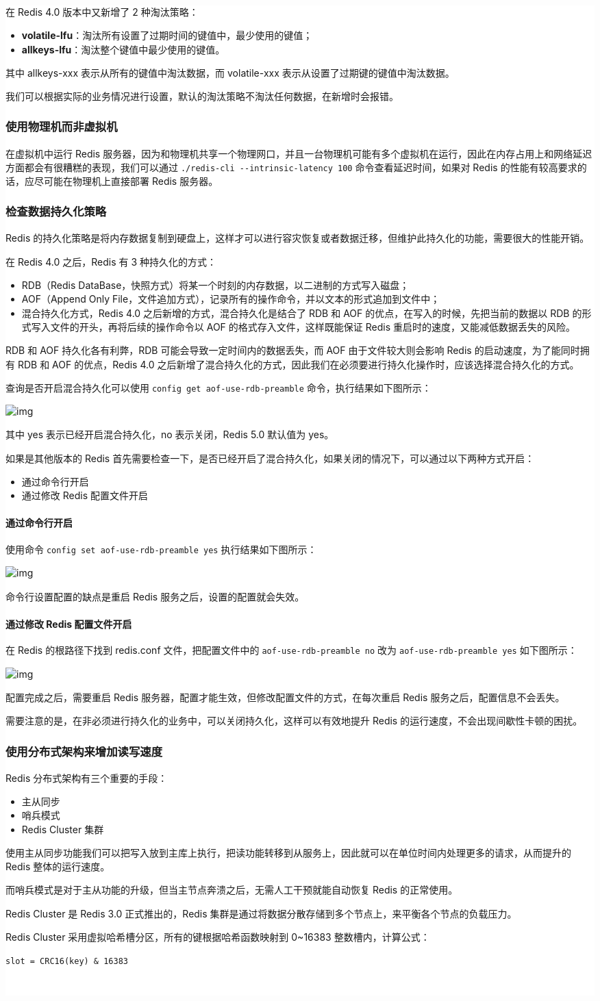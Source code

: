 <p>在 Redis 4.0 版本中又新增了 2 种淘汰策略：</p>
<ul>
<li><strong>volatile-lfu</strong>：淘汰所有设置了过期时间的键值中，最少使用的键值；</li>
<li><strong>allkeys-lfu</strong>：淘汰整个键值中最少使用的键值。</li>
</ul>
<p>其中 allkeys-xxx 表示从所有的键值中淘汰数据，而 volatile-xxx 表示从设置了过期键的键值中淘汰数据。</p>
<p>我们可以根据实际的业务情况进行设置，默认的淘汰策略不淘汰任何数据，在新增时会报错。</p>
<h3>使用物理机而非虚拟机</h3>
<p>在虚拟机中运行 Redis 服务器，因为和物理机共享一个物理网口，并且一台物理机可能有多个虚拟机在运行，因此在内存占用上和网络延迟方面都会有很糟糕的表现，我们可以通过 <code>./redis-cli --intrinsic-latency 100</code> 命令查看延迟时间，如果对 Redis 的性能有较高要求的话，应尽可能在物理机上直接部署 Redis 服务器。</p>
<h3>检查数据持久化策略</h3>
<p>Redis 的持久化策略是将内存数据复制到硬盘上，这样才可以进行容灾恢复或者数据迁移，但维护此持久化的功能，需要很大的性能开销。</p>
<p>在 Redis 4.0 之后，Redis 有 3 种持久化的方式：</p>
<ul>
<li>RDB（Redis DataBase，快照方式）将某一个时刻的内存数据，以二进制的方式写入磁盘；</li>
<li>AOF（Append Only File，文件追加方式），记录所有的操作命令，并以文本的形式追加到文件中；</li>
<li>混合持久化方式，Redis 4.0 之后新增的方式，混合持久化是结合了 RDB 和 AOF 的优点，在写入的时候，先把当前的数据以 RDB 的形式写入文件的开头，再将后续的操作命令以 AOF 的格式存入文件，这样既能保证 Redis 重启时的速度，又能减低数据丢失的风险。</li>
</ul>
<p>RDB 和 AOF 持久化各有利弊，RDB 可能会导致一定时间内的数据丢失，而 AOF 由于文件较大则会影响 Redis 的启动速度，为了能同时拥有 RDB 和 AOF 的优点，Redis 4.0 之后新增了混合持久化的方式，因此我们在必须要进行持久化操作时，应该选择混合持久化的方式。</p>
<p>查询是否开启混合持久化可以使用 <code>config get aof-use-rdb-preamble</code> 命令，执行结果如下图所示：</p>
<p><img src="assets/b9166dd0-8008-11ea-8d11-79219621097f" alt="img" /></p>
<p>其中 yes 表示已经开启混合持久化，no 表示关闭，Redis 5.0 默认值为 yes。</p>
<p>如果是其他版本的 Redis 首先需要检查一下，是否已经开启了混合持久化，如果关闭的情况下，可以通过以下两种方式开启：</p>
<ul>
<li>通过命令行开启</li>
<li>通过修改 Redis 配置文件开启</li>
</ul>
<h4><strong>通过命令行开启</strong></h4>
<p>使用命令 <code>config set aof-use-rdb-preamble yes</code> 执行结果如下图所示：</p>
<p><img src="assets/d91028b0-8008-11ea-b6fa-0f8087ec57b4" alt="img" /></p>
<p>命令行设置配置的缺点是重启 Redis 服务之后，设置的配置就会失效。</p>
<h4><strong>通过修改 Redis 配置文件开启</strong></h4>
<p>在 Redis 的根路径下找到 redis.conf 文件，把配置文件中的 <code>aof-use-rdb-preamble no</code> 改为 <code>aof-use-rdb-preamble yes</code> 如下图所示：</p>
<p><img src="assets/efdb93e0-8008-11ea-892e-3d2bc7939884" alt="img" /></p>
<p>配置完成之后，需要重启 Redis 服务器，配置才能生效，但修改配置文件的方式，在每次重启 Redis 服务之后，配置信息不会丢失。</p>
<p>需要注意的是，在非必须进行持久化的业务中，可以关闭持久化，这样可以有效地提升 Redis 的运行速度，不会出现间歇性卡顿的困扰。</p>
<h3>使用分布式架构来增加读写速度</h3>
<p>Redis 分布式架构有三个重要的手段：</p>
<ul>
<li>主从同步</li>
<li>哨兵模式</li>
<li>Redis Cluster 集群</li>
</ul>
<p>使用主从同步功能我们可以把写入放到主库上执行，把读功能转移到从服务上，因此就可以在单位时间内处理更多的请求，从而提升的 Redis 整体的运行速度。</p>
<p>而哨兵模式是对于主从功能的升级，但当主节点奔溃之后，无需人工干预就能自动恢复 Redis 的正常使用。</p>
<p>Redis Cluster 是 Redis 3.0 正式推出的，Redis 集群是通过将数据分散存储到多个节点上，来平衡各个节点的负载压力。</p>
<p>Redis Cluster 采用虚拟哈希槽分区，所有的键根据哈希函数映射到 0~16383 整数槽内，计算公式：</p>
<pre><code>slot = CRC16(key) &amp; 16383
